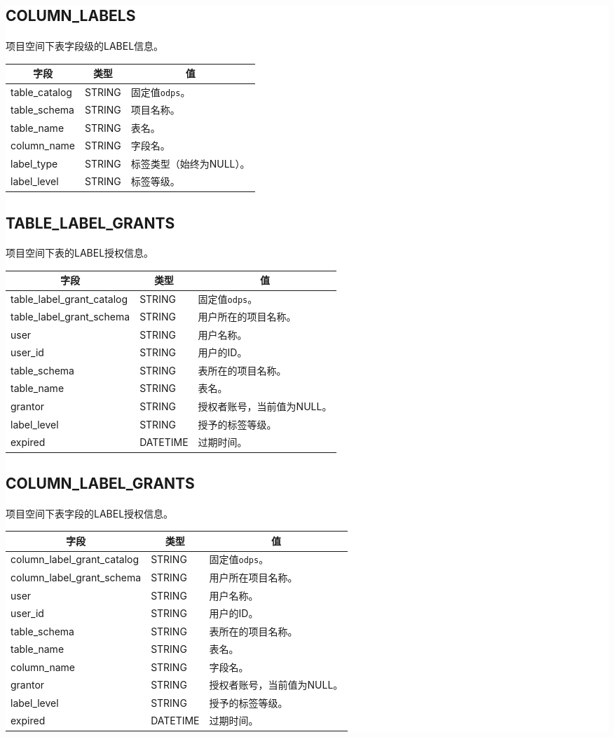 ## COLUMN\_LABELS

项目空间下表字段级的LABEL信息。

|字段|类型|值|
|--|--|--|
|table\_catalog|STRING|固定值`odps`。|
|table\_schema|STRING|项目名称。|
|table\_name|STRING|表名。|
|column\_name|STRING|字段名。|
|label\_type|STRING|标签类型（始终为NULL）。|
|label\_level|STRING|标签等级。|

## TABLE\_LABEL\_GRANTS

项目空间下表的LABEL授权信息。

|字段|类型|值|
|--|--|--|
|table\_label\_grant\_catalog|STRING|固定值`odps`。|
|table\_label\_grant\_schema|STRING|用户所在的项目名称。|
|user|STRING|用户名称。|
|user\_id|STRING|用户的ID。|
|table\_schema|STRING|表所在的项目名称。|
|table\_name|STRING|表名。|
|grantor|STRING|授权者账号，当前值为NULL。|
|label\_level|STRING|授予的标签等级。|
|expired|DATETIME|过期时间。|

## COLUMN\_LABEL\_GRANTS

项目空间下表字段的LABEL授权信息。

|字段|类型|值|
|--|--|--|
|column\_label\_grant\_catalog|STRING|固定值`odps`。|
|column\_label\_grant\_schema|STRING|用户所在项目名称。|
|user|STRING|用户名称。|
|user\_id|STRING|用户的ID。|
|table\_schema|STRING|表所在的项目名称。|
|table\_name|STRING|表名。|
|column\_name|STRING|字段名。|
|grantor|STRING|授权者账号，当前值为NULL。|
|label\_level|STRING|授予的标签等级。|
|expired|DATETIME|过期时间。|
